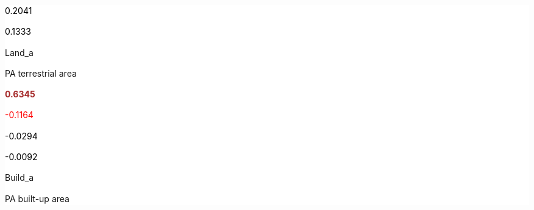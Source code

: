 <td style="text-align:center;">

<span style="font-weight: plain; color: black">0.2041</span>

</td>

<td style="text-align:center;">

<span style="font-weight: plain; color: black">0.1333</span>

</td>

</tr>

<tr>

<td style="text-align:left;">

Land\_a

</td>

<td style="text-align:left;">

PA terrestrial area

</td>

<td style="text-align:center;">

<span style="font-weight: bold; color: brown">0.6345</span>

</td>

<td style="text-align:center;">

<span style="font-weight: plain; color: red">-0.1164</span>

</td>

<td style="text-align:center;">

<span style="font-weight: plain; color: black">-0.0294</span>

</td>

<td style="text-align:center;">

<span style="font-weight: plain; color: black">-0.0092</span>

</td>

</tr>

<tr>

<td style="text-align:left;">

Build\_a

</td>

<td style="text-align:left;">

PA built-up area
